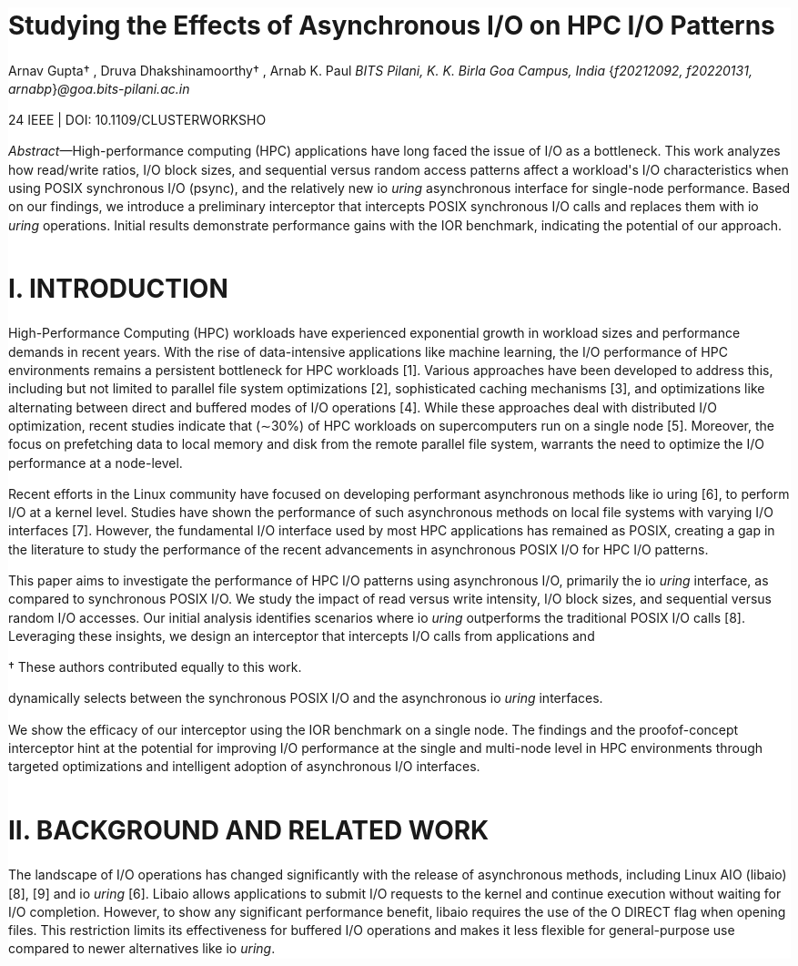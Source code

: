 # Studying the Effects of Asynchronous I/O on HPC I/O Patterns

Arnav Gupta† , Druva Dhakshinamoorthy† , Arnab K. Paul *BITS Pilani, K. K. Birla Goa Campus, India* {*f20212092, f20220131, arnabp*}*@goa.bits-pilani.ac.in*

24 IEEE | DOI: 10.1109/CLUSTERWORKSHO

*Abstract*—High-performance computing (HPC) applications have long faced the issue of I/O as a bottleneck. This work analyzes how read/write ratios, I/O block sizes, and sequential versus random access patterns affect a workload's I/O characteristics when using POSIX synchronous I/O (psync), and the relatively new io *uring* asynchronous interface for single-node performance. Based on our findings, we introduce a preliminary interceptor that intercepts POSIX synchronous I/O calls and replaces them with io *uring* operations. Initial results demonstrate performance gains with the IOR benchmark, indicating the potential of our approach.

# I. INTRODUCTION

High-Performance Computing (HPC) workloads have experienced exponential growth in workload sizes and performance demands in recent years. With the rise of data-intensive applications like machine learning, the I/O performance of HPC environments remains a persistent bottleneck for HPC workloads [1]. Various approaches have been developed to address this, including but not limited to parallel file system optimizations [2], sophisticated caching mechanisms [3], and optimizations like alternating between direct and buffered modes of I/O operations [4]. While these approaches deal with distributed I/O optimization, recent studies indicate that (∼30%) of HPC workloads on supercomputers run on a single node [5]. Moreover, the focus on prefetching data to local memory and disk from the remote parallel file system, warrants the need to optimize the I/O performance at a node-level.

Recent efforts in the Linux community have focused on developing performant asynchronous methods like io uring [6], to perform I/O at a kernel level. Studies have shown the performance of such asynchronous methods on local file systems with varying I/O interfaces [7]. However, the fundamental I/O interface used by most HPC applications has remained as POSIX, creating a gap in the literature to study the performance of the recent advancements in asynchronous POSIX I/O for HPC I/O patterns.

This paper aims to investigate the performance of HPC I/O patterns using asynchronous I/O, primarily the io *uring* interface, as compared to synchronous POSIX I/O. We study the impact of read versus write intensity, I/O block sizes, and sequential versus random I/O accesses. Our initial analysis identifies scenarios where io *uring* outperforms the traditional POSIX I/O calls [8]. Leveraging these insights, we design an interceptor that intercepts I/O calls from applications and

† These authors contributed equally to this work.

dynamically selects between the synchronous POSIX I/O and the asynchronous io *uring* interfaces.

We show the efficacy of our interceptor using the IOR benchmark on a single node. The findings and the proofof-concept interceptor hint at the potential for improving I/O performance at the single and multi-node level in HPC environments through targeted optimizations and intelligent adoption of asynchronous I/O interfaces.

# II. BACKGROUND AND RELATED WORK

The landscape of I/O operations has changed significantly with the release of asynchronous methods, including Linux AIO (libaio) [8], [9] and io *uring* [6]. Libaio allows applications to submit I/O requests to the kernel and continue execution without waiting for I/O completion. However, to show any significant performance benefit, libaio requires the use of the O DIRECT flag when opening files. This restriction limits its effectiveness for buffered I/O operations and makes it less flexible for general-purpose use compared to newer alternatives like io *uring*.

